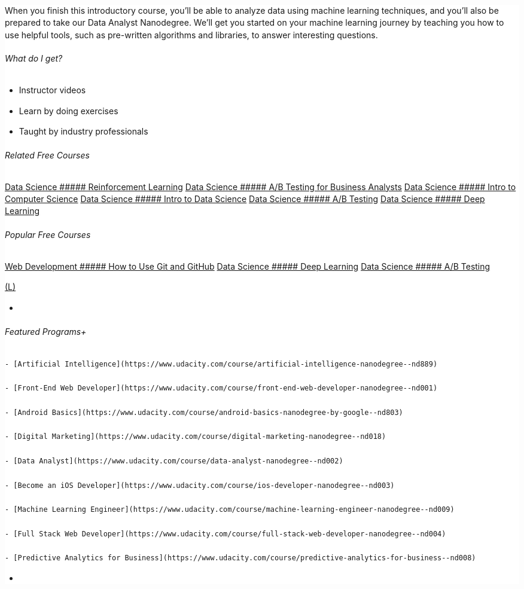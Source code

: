 When you finish this introductory course, you’ll be able to analyze data using machine learning techniques, and you’ll also be prepared to take our Data Analyst Nanodegree. We’ll get you started on your machine learning journey by teaching you how to use helpful tools, such as pre-written algorithms and libraries, to answer interesting questions.

###### What do I get?

- Instructor videos

- Learn by doing exercises

- Taught by industry professionals

###### Related Free Courses

 [  Data Science    ##### Reinforcement Learning](https://www.udacity.com/course/reinforcement-learning--ud600)  [  Data Science    ##### A/B Testing for Business Analysts](https://www.udacity.com/course/ab-testing--ud979)  [  Data Science    ##### Intro to Computer Science](https://www.udacity.com/course/intro-to-computer-science--cs101)  [  Data Science    ##### Intro to Data Science](https://www.udacity.com/course/intro-to-data-science--ud359)  [  Data Science    ##### A/B Testing](https://www.udacity.com/course/ab-testing--ud257)  [  Data Science    ##### Deep Learning](https://www.udacity.com/course/deep-learning--ud730)

###### Popular Free Courses

 [  Web Development    ##### How to Use Git and GitHub](https://www.udacity.com/course/how-to-use-git-and-github--ud775)  [  Data Science    ##### Deep Learning](https://www.udacity.com/course/deep-learning--ud730)  [  Data Science    ##### A/B Testing](https://www.udacity.com/course/ab-testing--ud257)

 [(L)](https://www.udacity.com/)

-

###### Featured Programs+

    - [Artificial Intelligence](https://www.udacity.com/course/artificial-intelligence-nanodegree--nd889)

    - [Front-End Web Developer](https://www.udacity.com/course/front-end-web-developer-nanodegree--nd001)

    - [Android Basics](https://www.udacity.com/course/android-basics-nanodegree-by-google--nd803)

    - [Digital Marketing](https://www.udacity.com/course/digital-marketing-nanodegree--nd018)

    - [Data Analyst](https://www.udacity.com/course/data-analyst-nanodegree--nd002)

    - [Become an iOS Developer](https://www.udacity.com/course/ios-developer-nanodegree--nd003)

    - [Machine Learning Engineer](https://www.udacity.com/course/machine-learning-engineer-nanodegree--nd009)

    - [Full Stack Web Developer](https://www.udacity.com/course/full-stack-web-developer-nanodegree--nd004)

    - [Predictive Analytics for Business](https://www.udacity.com/course/predictive-analytics-for-business--nd008)

-
